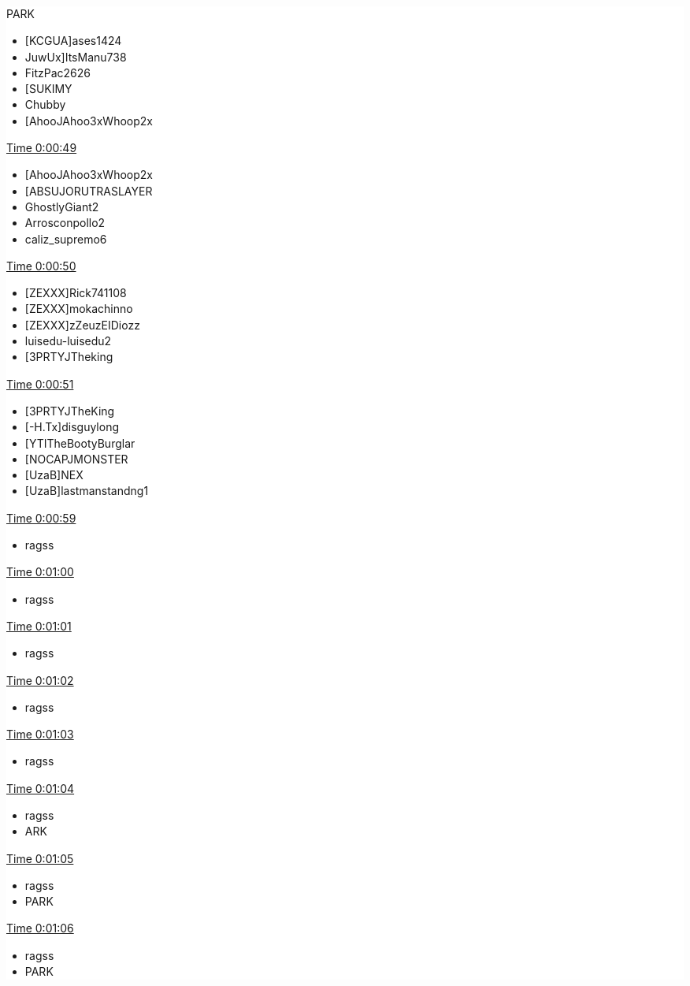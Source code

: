 PARK
 
- [KCGUA]ases1424 
- JuwUx]ItsManu738 
- FitzPac2626 
- [SUKIMY 
- Chubby 
- [AhooJAhoo3xWhoop2x 

 [Time 0:00:49](https://youtu.be/U6e-Q_wGewM?t=44) 
- [AhooJAhoo3xWhoop2x 
- [ABSUJORUTRASLAYER 
- GhostlyGiant2 
- Arrosconpollo2 
- caliz_supremo6 

 [Time 0:00:50](https://youtu.be/U6e-Q_wGewM?t=45) 
- [ZEXXX]Rick741108 
- [ZEXXX]mokachinno 
- [ZEXXX]zZeuzEIDiozz 
- luisedu-luisedu2 
- [3PRTYJTheking 

 [Time 0:00:51](https://youtu.be/U6e-Q_wGewM?t=46) 
- [3PRTYJTheKing 
- [-H.Tx]disguylong 
- [YTITheBootyBurglar 
- [NOCAPJMONSTER 
- [UzaB]NEX 
- [UzaB]lastmanstandng1 

 [Time 0:00:59](https://youtu.be/U6e-Q_wGewM?t=54) 
- ragss 

 [Time 0:01:00](https://youtu.be/U6e-Q_wGewM?t=55) 
- ragss 

 [Time 0:01:01](https://youtu.be/U6e-Q_wGewM?t=56) 
- ragss 

 [Time 0:01:02](https://youtu.be/U6e-Q_wGewM?t=57) 
- ragss 

 [Time 0:01:03](https://youtu.be/U6e-Q_wGewM?t=58) 
- ragss 

 [Time 0:01:04](https://youtu.be/U6e-Q_wGewM?t=59) 
- ragss 
- ARK 

 [Time 0:01:05](https://youtu.be/U6e-Q_wGewM?t=60) 
- ragss 
- PARK 

 [Time 0:01:06](https://youtu.be/U6e-Q_wGewM?t=61) 
- ragss 
- PARK 
